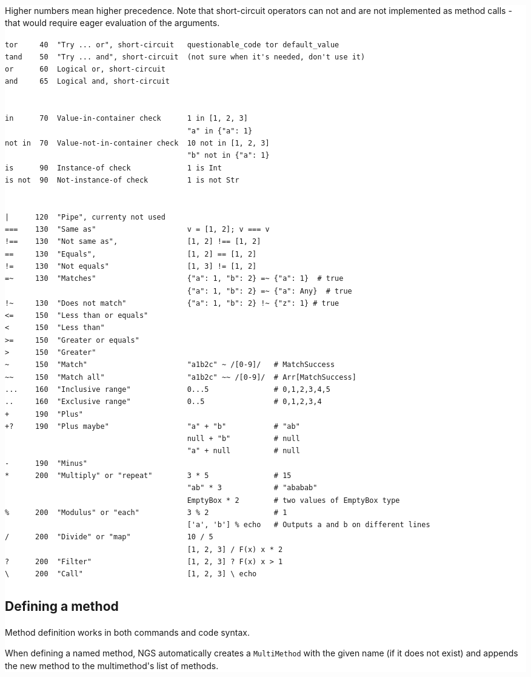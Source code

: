 Higher numbers mean higher precedence. Note that short-circuit operators can not and are not implemented as method calls - that would require eager evaluation of the arguments.

	tor     40  "Try ... or", short-circuit   questionable_code tor default_value
	tand    50  "Try ... and", short-circuit  (not sure when it's needed, don't use it)
	or      60  Logical or, short-circuit
	and     65  Logical and, short-circuit


	in      70  Value-in-container check      1 in [1, 2, 3]
	                                          "a" in {"a": 1}
	not in  70  Value-not-in-container check  10 not in [1, 2, 3]
	                                          "b" not in {"a": 1}
	is      90  Instance-of check             1 is Int
	is not  90  Not-instance-of check         1 is not Str


	|      120  "Pipe", currenty not used
	===    130  "Same as"                     v = [1, 2]; v === v
	!==    130  "Not same as",                [1, 2] !== [1, 2]
	==     130  "Equals",                     [1, 2] == [1, 2]
	!=     130  "Not equals"                  [1, 3] != [1, 2]
	=~     130  "Matches"                     {"a": 1, "b": 2} =~ {"a": 1}  # true
	                                          {"a": 1, "b": 2} =~ {"a": Any}  # true
	!~     130  "Does not match"              {"a": 1, "b": 2} !~ {"z": 1} # true
	<=     150  "Less than or equals"
	<      150  "Less than"
	>=     150  "Greater or equals"
	>      150  "Greater"
	~      150  "Match"                       "a1b2c" ~ /[0-9]/   # MatchSuccess
	~~     150  "Match all"                   "a1b2c" ~~ /[0-9]/  # Arr[MatchSuccess]
	...    160  "Inclusive range"             0...5               # 0,1,2,3,4,5
	..     160  "Exclusive range"             0..5                # 0,1,2,3,4
	+      190  "Plus"
	+?     190  "Plus maybe"                  "a" + "b"           # "ab"
	                                          null + "b"          # null
	                                          "a" + null          # null
	-      190  "Minus"
	*      200  "Multiply" or "repeat"        3 * 5               # 15
	                                          "ab" * 3            # "ababab"
	                                          EmptyBox * 2        # two values of EmptyBox type
	%      200  "Modulus" or "each"           3 % 2               # 1
	                                          ['a', 'b'] % echo   # Outputs a and b on different lines
	/      200  "Divide" or "map"             10 / 5
	                                          [1, 2, 3] / F(x) x * 2
	?      200  "Filter"                      [1, 2, 3] ? F(x) x > 1
	\      200  "Call"                        [1, 2, 3] \ echo

## Defining a method

Method definition works in both commands and code syntax.

When defining a named method, NGS automatically creates a `MultiMethod` with the given name (if it does not exist) and appends the new method to the multimethod's list of methods.
